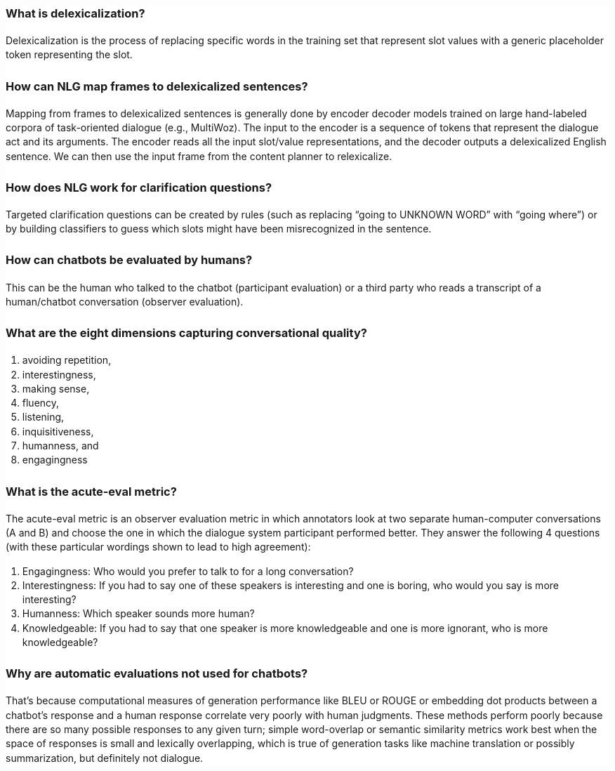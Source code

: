 ### What is delexicalization?
Delexicalization is the process of replacing specific words in the training set that represent slot values with a generic placeholder token representing the slot.

### How can NLG map frames to delexicalized sentences?
Mapping from frames to delexicalized sentences is generally done by encoder decoder models trained on large hand-labeled corpora of task-oriented dialogue (e.g., MultiWoz). The input to the encoder is a sequence of tokens that represent the dialogue act and its arguments. The encoder reads all the input slot/value representations, and the decoder outputs a delexicalized English sentence. We can then use the input frame from the content planner to relexicalize.

### How does NLG work for clarification questions?
Targeted clarification questions can be created by rules (such as replacing “going to UNKNOWN WORD” with “going where”) or by building classifiers to guess which slots might have been misrecognized in the sentence.

### How can chatbots be evaluated by humans?
This can be the human who talked to the chatbot (participant evaluation) or a third party who reads a transcript of a human/chatbot conversation (observer evaluation).

### What are the eight dimensions capturing conversational quality?
1. avoiding repetition, 
1. interestingness, 
1. making sense, 
1. fluency, 
1. listening, 
1. inquisitiveness, 
1. humanness, and 
1. engagingness

### What is the acute-eval metric?
The acute-eval metric is an observer evaluation metric in which annotators look at two separate human-computer conversations (A and B) and choose the one in which the dialogue system participant performed better. They answer the following 4 questions (with these particular wordings shown to lead to high agreement):
1. Engagingness: Who would you prefer to talk to for a long conversation?
1. Interestingness: If you had to say one of these speakers is interesting and one is boring, who would you say is more interesting?
1. Humanness: Which speaker sounds more human?
1. Knowledgeable: If you had to say that one speaker is more knowledgeable and one is more ignorant, who is more knowledgeable?

### Why are automatic evaluations not used for chatbots?
That’s because computational measures of generation performance like BLEU or ROUGE or embedding dot products between a chatbot’s response and a human response correlate very poorly with human judgments. These methods perform poorly because there are so many possible responses to any given turn; simple word-overlap or semantic similarity metrics work best when the space of responses is small and lexically overlapping, which is true of generation tasks like machine translation or possibly summarization, but definitely not dialogue.
